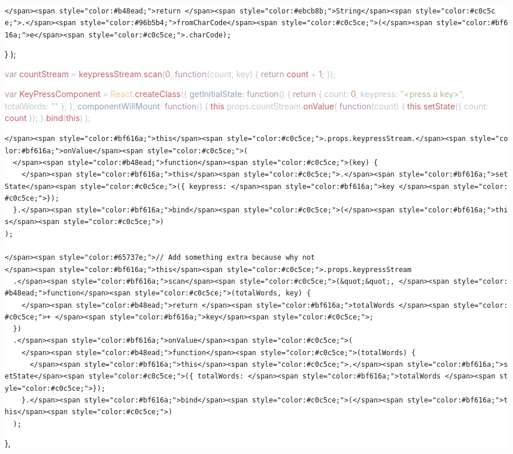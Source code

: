     </span><span style="color:#b48ead;">return </span><span style="color:#ebcb8b;">String</span><span style="color:#c0c5ce;">.</span><span style="color:#96b5b4;">fromCharCode</span><span style="color:#c0c5ce;">(</span><span style="color:#bf616a;">e</span><span style="color:#c0c5ce;">.charCode);
  }
);

</span><span style="color:#b48ead;">var </span><span style="color:#bf616a;">countStream </span><span style="color:#c0c5ce;">= </span><span style="color:#bf616a;">keypressStream</span><span style="color:#c0c5ce;">.</span><span style="color:#bf616a;">scan</span><span style="color:#c0c5ce;">(</span><span style="color:#d08770;">0</span><span style="color:#c0c5ce;">, </span><span style="color:#b48ead;">function</span><span style="color:#c0c5ce;">(count, key) {
  </span><span style="color:#b48ead;">return </span><span style="color:#bf616a;">count </span><span style="color:#c0c5ce;">+ </span><span style="color:#d08770;">1</span><span style="color:#c0c5ce;">;
});

</span><span style="color:#b48ead;">var </span><span style="color:#bf616a;">KeyPressComponent </span><span style="color:#c0c5ce;">= </span><span style="color:#ebcb8b;">React</span><span style="color:#c0c5ce;">.</span><span style="color:#bf616a;">createClass</span><span style="color:#c0c5ce;">({
  </span><span style="color:#8fa1b3;">getInitialState</span><span style="color:#c0c5ce;">: </span><span style="color:#b48ead;">function</span><span style="color:#c0c5ce;">() {
    </span><span style="color:#b48ead;">return </span><span style="color:#c0c5ce;">{ count: </span><span style="color:#d08770;">0</span><span style="color:#c0c5ce;">, keypress: &quot;</span><span style="color:#a3be8c;">&lt;press a key&gt;</span><span style="color:#c0c5ce;">&quot;, totalWords: &quot;&quot; };
  },
  </span><span style="color:#8fa1b3;">componentWillMount</span><span style="color:#c0c5ce;">: </span><span style="color:#b48ead;">function</span><span style="color:#c0c5ce;">() {
    </span><span style="color:#bf616a;">this</span><span style="color:#c0c5ce;">.props.countStream.</span><span style="color:#bf616a;">onValue</span><span style="color:#c0c5ce;">(
      </span><span style="color:#b48ead;">function</span><span style="color:#c0c5ce;">(count) {
        </span><span style="color:#bf616a;">this</span><span style="color:#c0c5ce;">.</span><span style="color:#bf616a;">setState</span><span style="color:#c0c5ce;">({ count: </span><span style="color:#bf616a;">count </span><span style="color:#c0c5ce;">});
      }.</span><span style="color:#bf616a;">bind</span><span style="color:#c0c5ce;">(</span><span style="color:#bf616a;">this</span><span style="color:#c0c5ce;">)
    );

    </span><span style="color:#bf616a;">this</span><span style="color:#c0c5ce;">.props.keypressStream.</span><span style="color:#bf616a;">onValue</span><span style="color:#c0c5ce;">(
      </span><span style="color:#b48ead;">function</span><span style="color:#c0c5ce;">(key) {
        </span><span style="color:#bf616a;">this</span><span style="color:#c0c5ce;">.</span><span style="color:#bf616a;">setState</span><span style="color:#c0c5ce;">({ keypress: </span><span style="color:#bf616a;">key </span><span style="color:#c0c5ce;">});
      }.</span><span style="color:#bf616a;">bind</span><span style="color:#c0c5ce;">(</span><span style="color:#bf616a;">this</span><span style="color:#c0c5ce;">)
    );

    </span><span style="color:#65737e;">// Add something extra because why not
    </span><span style="color:#bf616a;">this</span><span style="color:#c0c5ce;">.props.keypressStream
      .</span><span style="color:#bf616a;">scan</span><span style="color:#c0c5ce;">(&quot;&quot;, </span><span style="color:#b48ead;">function</span><span style="color:#c0c5ce;">(totalWords, key) {
        </span><span style="color:#b48ead;">return </span><span style="color:#bf616a;">totalWords </span><span style="color:#c0c5ce;">+ </span><span style="color:#bf616a;">key</span><span style="color:#c0c5ce;">;
      })
      .</span><span style="color:#bf616a;">onValue</span><span style="color:#c0c5ce;">(
        </span><span style="color:#b48ead;">function</span><span style="color:#c0c5ce;">(totalWords) {
          </span><span style="color:#bf616a;">this</span><span style="color:#c0c5ce;">.</span><span style="color:#bf616a;">setState</span><span style="color:#c0c5ce;">({ totalWords: </span><span style="color:#bf616a;">totalWords </span><span style="color:#c0c5ce;">});
        }.</span><span style="color:#bf616a;">bind</span><span style="color:#c0c5ce;">(</span><span style="color:#bf616a;">this</span><span style="color:#c0c5ce;">)
      );
  },